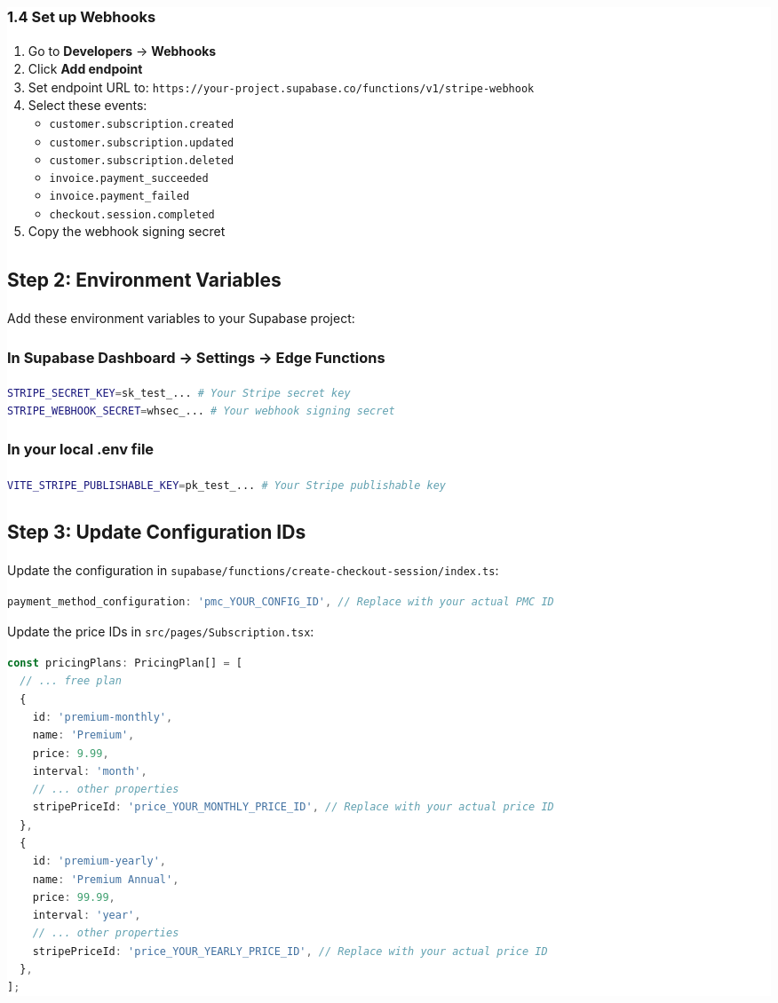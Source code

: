 ### 1.4 Set up Webhooks

1. Go to **Developers** → **Webhooks**
2. Click **Add endpoint**
3. Set endpoint URL to: `https://your-project.supabase.co/functions/v1/stripe-webhook`
4. Select these events:
   - `customer.subscription.created`
   - `customer.subscription.updated`
   - `customer.subscription.deleted`
   - `invoice.payment_succeeded`
   - `invoice.payment_failed`
   - `checkout.session.completed`
5. Copy the webhook signing secret

## Step 2: Environment Variables

Add these environment variables to your Supabase project:

### In Supabase Dashboard → Settings → Edge Functions

```bash
STRIPE_SECRET_KEY=sk_test_... # Your Stripe secret key
STRIPE_WEBHOOK_SECRET=whsec_... # Your webhook signing secret
```

### In your local .env file

```bash
VITE_STRIPE_PUBLISHABLE_KEY=pk_test_... # Your Stripe publishable key
```

## Step 3: Update Configuration IDs

Update the configuration in `supabase/functions/create-checkout-session/index.ts`:

```typescript
payment_method_configuration: 'pmc_YOUR_CONFIG_ID', // Replace with your actual PMC ID
```

Update the price IDs in `src/pages/Subscription.tsx`:

```typescript
const pricingPlans: PricingPlan[] = [
  // ... free plan
  {
    id: 'premium-monthly',
    name: 'Premium',
    price: 9.99,
    interval: 'month',
    // ... other properties
    stripePriceId: 'price_YOUR_MONTHLY_PRICE_ID', // Replace with your actual price ID
  },
  {
    id: 'premium-yearly',
    name: 'Premium Annual',
    price: 99.99,
    interval: 'year',
    // ... other properties
    stripePriceId: 'price_YOUR_YEARLY_PRICE_ID', // Replace with your actual price ID
  },
];
```
